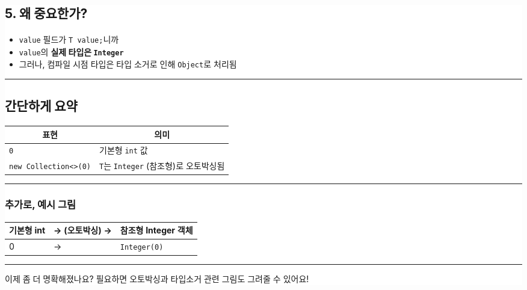 ## 5. 왜 중요한가?

* `value` 필드가 `T value;`니까
* `value`의 **실제 타입은 `Integer`**
* 그러나, 컴파일 시점 타입은 타입 소거로 인해 `Object`로 처리됨

---

## 간단하게 요약

| 표현                    | 의미                          |
| --------------------- | --------------------------- |
| `0`                   | 기본형 `int` 값                 |
| `new Collection<>(0)` | `T`는 `Integer` (참조형)로 오토박싱됨 |

---

### 추가로, 예시 그림

| 기본형 int | → (오토박싱) → | 참조형 Integer 객체 |
| ------- | ---------- | -------------- |
| 0       | →          | `Integer(0)`   |

---

이제 좀 더 명확해졌나요?
필요하면 오토박싱과 타입소거 관련 그림도 그려줄 수 있어요!
